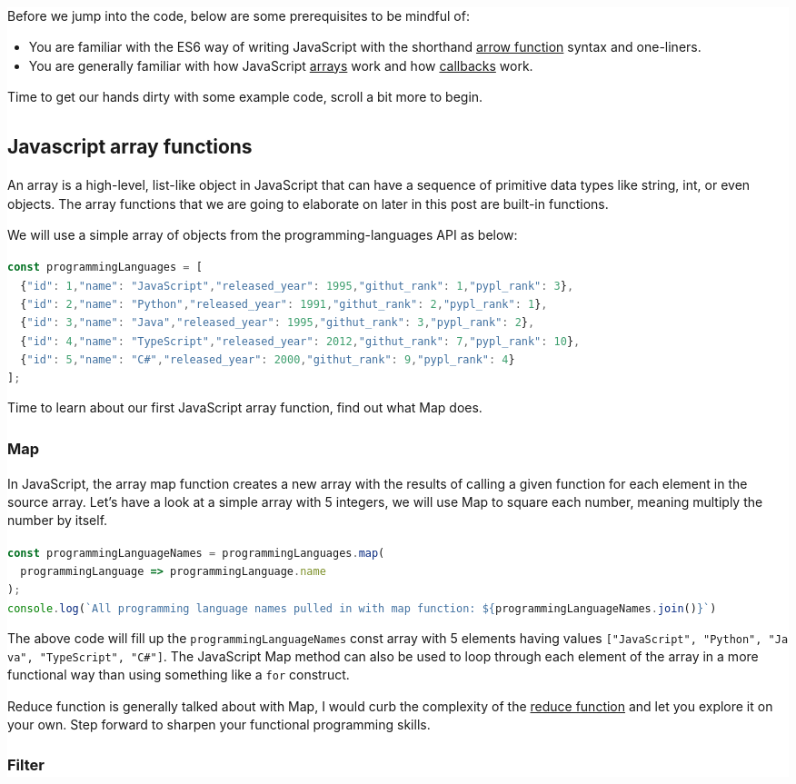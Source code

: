Before we jump into the code, below are some prerequisites to be mindful of:

* You are familiar with the ES6 way of writing JavaScript with the shorthand [arrow function](https://developer.mozilla.org/en-US/docs/Web/JavaScript/Reference/Functions/Arrow_functions) syntax and one-liners.
*  You are generally familiar with how JavaScript [arrays](https://developer.mozilla.org/en-US/docs/Web/JavaScript/Reference/Global_Objects/Array) work and how [callbacks](https://www.freecodecamp.org/news/javascript-callback-functions-what-are-callbacks-in-js-and-how-to-use-them/) work.

Time to get our hands dirty with some example code, scroll a bit more to begin.

## Javascript array functions

An array is a high-level, list-like object in JavaScript that can have a sequence of primitive data types like string, int, or even objects. The array functions that we are going to elaborate on later in this post are built-in functions.

We will use a simple array of objects from the programming-languages API as below:

``` js
const programmingLanguages = [
  {"id": 1,"name": "JavaScript","released_year": 1995,"githut_rank": 1,"pypl_rank": 3},
  {"id": 2,"name": "Python","released_year": 1991,"githut_rank": 2,"pypl_rank": 1},
  {"id": 3,"name": "Java","released_year": 1995,"githut_rank": 3,"pypl_rank": 2},
  {"id": 4,"name": "TypeScript","released_year": 2012,"githut_rank": 7,"pypl_rank": 10},
  {"id": 5,"name": "C#","released_year": 2000,"githut_rank": 9,"pypl_rank": 4}
];
```

Time to learn about our first JavaScript array function, find out what Map does.

### Map

In JavaScript, the array map function creates a new array with the results of calling a given function for each element in the source array. Let’s have a look at a simple array with 5 integers, we will use Map to square each number, meaning multiply the number by itself.

``` js
const programmingLanguageNames = programmingLanguages.map(
  programmingLanguage => programmingLanguage.name
);
console.log(`All programming language names pulled in with map function: ${programmingLanguageNames.join()}`)
```

The above code will fill up the `programmingLanguageNames` const array with 5 elements having values `["JavaScript", "Python", "Java", "TypeScript", "C#"]`. The JavaScript Map method can also be used to loop through each element of the array in a more functional way than using something like a `for` construct.

Reduce function is generally talked about with Map, I would curb the complexity of the [reduce function](https://developer.mozilla.org/en-US/docs/Web/JavaScript/Reference/Global_Objects/Array/Reduce) and let you explore it on your own. Step forward to sharpen your functional programming skills.

### Filter
